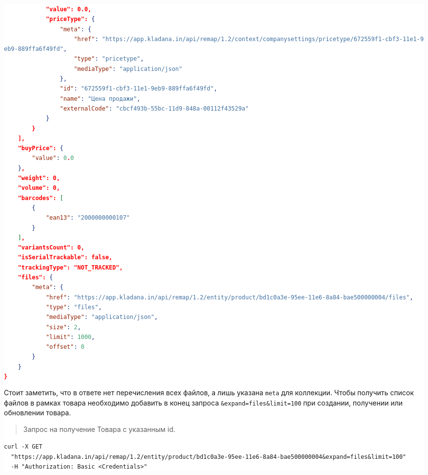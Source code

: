 ```json
            "value": 0.0,
            "priceType": {
                "meta": {
                    "href": "https://app.kladana.in/api/remap/1.2/context/companysettings/pricetype/672559f1-cbf3-11e1-9eb9-889ffa6f49fd",
                    "type": "pricetype",
                    "mediaType": "application/json"
                },
                "id": "672559f1-cbf3-11e1-9eb9-889ffa6f49fd",
                "name": "Цена продажи",
                "externalCode": "cbcf493b-55bc-11d9-848a-00112f43529a"
            }
        }
    ],
    "buyPrice": {
        "value": 0.0
    },
    "weight": 0,
    "volume": 0,
    "barcodes": [
        {
            "ean13": "2000000000107"
        }
    ],
    "variantsCount": 0,
    "isSerialTrackable": false,
    "trackingType": "NOT_TRACKED",
    "files": {
        "meta": {
            "href": "https://app.kladana.in/api/remap/1.2/entity/product/bd1c0a3e-95ee-11e6-8a84-bae500000004/files",
            "type": "files",
            "mediaType": "application/json",
            "size": 2,
            "limit": 1000,
            "offset": 0
        }
    }
}
 ```

Стоит заметить, что в ответе нет перечисления всех файлов, а лишь указана `meta` для коллекции. Чтобы получить 
список файлов в рамках товара необходимо добавить в конец запроса `&expand=files&limit=100` при 
создании, получении или обновлении товара.

> Запрос на получение Товара с указанным id.

```shell
curl -X GET
  "https://app.kladana.in/api/remap/1.2/entity/product/bd1c0a3e-95ee-11e6-8a84-bae500000004&expand=files&limit=100"
  -H "Authorization: Basic <Credentials>"
```
